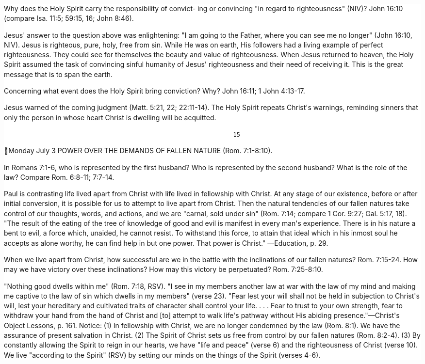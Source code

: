    Why does the Holy Spirit carry the responsibility of convict-
ing or convincing "in regard to righteousness" (NIV)? John 16:10
(compare Isa. 11:5; 59:15, 16; John 8:46).


   Jesus' answer to the question above was enlightening: "I am going
to the Father, where you can see me no longer" (John 16:10, NIV).
Jesus is righteous, pure, holy, free from sin. While He was on earth,
His followers had a living example of perfect righteousness. They
could see for themselves the beauty and value of righteousness.
When Jesus returned to heaven, the Holy Spirit assumed the task of
convincing sinful humanity of Jesus' righteousness and their need of
receiving it. This is the great message that is to span the earth.

 Concerning what event does the Holy Spirit bring conviction?
Why? John 16:11; 1 John 4:13-17.


   Jesus warned of the coming judgment (Matt. 5:21, 22; 22:11-14).
The Holy Spirit repeats Christ's warnings, reminding sinners that
only the person in whose heart Christ is dwelling will be acquitted.


                                                                      15
Monday                                                        July 3
POWER OVER THE DEMANDS OF FALLEN NATURE (Rom.
7:1-8:10).

   In Romans 7:1-6, who is represented by the first husband?
Who is represented by the second husband? What is the role of
the law? Compare Rom. 6:8-11; 7:7-14.


   Paul is contrasting life lived apart from Christ with life lived in
fellowship with Christ. At any stage of our existence, before or after
initial conversion, it is possible for us to attempt to live apart from
Christ. Then the natural tendencies of our fallen natures take control
of our thoughts, words, and actions, and we are "carnal, sold under
sin" (Rom. 7:14; compare 1 Cor. 9:27; Gal. 5:17, 18).
   "The result of the eating of the tree of knowledge of good and evil
is manifest in every man's experience. There is in his nature a bent to
evil, a force which, unaided, he cannot resist. To withstand this force,
to attain that ideal which in his inmost soul he accepts as alone
worthy, he can find help in but one power. That power is Christ."
—Education, p. 29.

   When we live apart from Christ, how successful are we in the
battle with the inclinations of our fallen natures? Rom. 7:15-24.
How may we have victory over these inclinations? How may this
victory be perpetuated? Rom. 7:25-8:10.


   "Nothing good dwells within me" (Rom. 7:18, RSV). "I see in my
members another law at war with the law of my mind and making me
captive to the law of sin which dwells in my members" (verse 23).
   "Fear lest your will shall not be held in subjection to Christ's will,
lest your hereditary and cultivated traits of character shall control
your life. . . . Fear to trust to your own strength, fear to withdraw your
hand from the hand of Christ and [to] attempt to walk life's pathway
without His abiding presence."—Christ's Object Lessons, p. 161.
   Notice: (1) In fellowship with Christ, we are no longer condemned
by the law (Rom. 8:1). We have the assurance of present salvation in
Christ. (2) The Spirit of Christ sets us free from control by our fallen
natures (Rom. 8:2-4). (3) By constantly allowing the Spirit to reign in
our hearts, we have "life and peace" (verse 6) and the righteousness
of Christ (verse 10). We live "according to the Spirit" (RSV) by
setting our minds on the things of the Spirit (verses 4-6).
